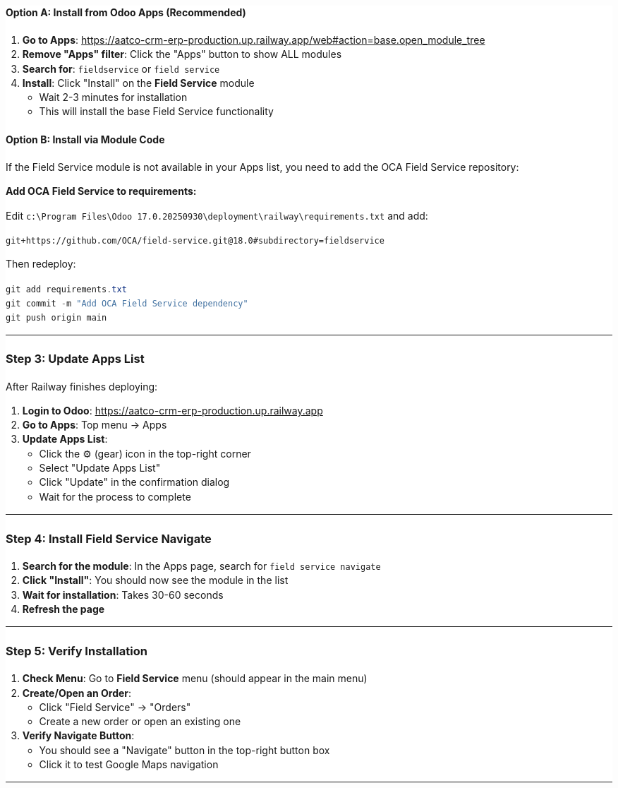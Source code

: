 #### Option A: Install from Odoo Apps (Recommended)

1. **Go to Apps**: https://aatco-crm-erp-production.up.railway.app/web#action=base.open_module_tree
2. **Remove "Apps" filter**: Click the "Apps" button to show ALL modules
3. **Search for**: `fieldservice` or `field service`
4. **Install**: Click "Install" on the **Field Service** module
   - Wait 2-3 minutes for installation
   - This will install the base Field Service functionality

#### Option B: Install via Module Code

If the Field Service module is not available in your Apps list, you need to add the OCA Field Service repository:

**Add OCA Field Service to requirements:**

Edit `c:\Program Files\Odoo 17.0.20250930\deployment\railway\requirements.txt` and add:
```
git+https://github.com/OCA/field-service.git@18.0#subdirectory=fieldservice
```

Then redeploy:
```powershell
git add requirements.txt
git commit -m "Add OCA Field Service dependency"
git push origin main
```

---

### Step 3: Update Apps List

After Railway finishes deploying:

1. **Login to Odoo**: https://aatco-crm-erp-production.up.railway.app
2. **Go to Apps**: Top menu → Apps
3. **Update Apps List**:
   - Click the ⚙️ (gear) icon in the top-right corner
   - Select "Update Apps List"
   - Click "Update" in the confirmation dialog
   - Wait for the process to complete

---

### Step 4: Install Field Service Navigate

1. **Search for the module**: In the Apps page, search for `field service navigate`
2. **Click "Install"**: You should now see the module in the list
3. **Wait for installation**: Takes 30-60 seconds
4. **Refresh the page**

---

### Step 5: Verify Installation

1. **Check Menu**: Go to **Field Service** menu (should appear in the main menu)
2. **Create/Open an Order**: 
   - Click "Field Service" → "Orders"
   - Create a new order or open an existing one
3. **Verify Navigate Button**: 
   - You should see a "Navigate" button in the top-right button box
   - Click it to test Google Maps navigation

---